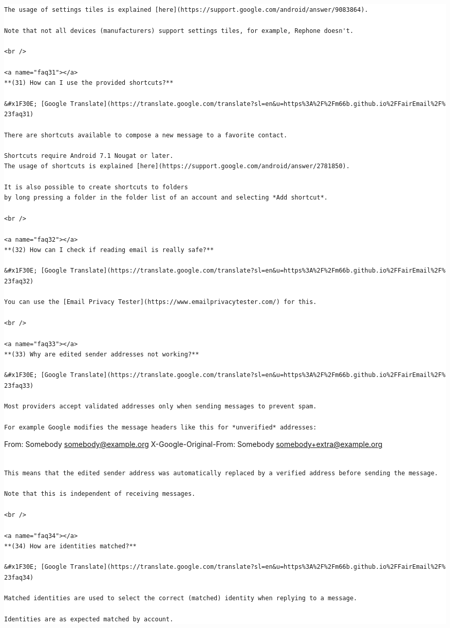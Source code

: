 ```
The usage of settings tiles is explained [here](https://support.google.com/android/answer/9083864).

Note that not all devices (manufacturers) support settings tiles, for example, Rephone doesn't.

<br />

<a name="faq31"></a>
**(31) How can I use the provided shortcuts?**

&#x1F30E; [Google Translate](https://translate.google.com/translate?sl=en&u=https%3A%2F%2Fm66b.github.io%2FFairEmail%2F%23faq31)

There are shortcuts available to compose a new message to a favorite contact.

Shortcuts require Android 7.1 Nougat or later.
The usage of shortcuts is explained [here](https://support.google.com/android/answer/2781850).

It is also possible to create shortcuts to folders
by long pressing a folder in the folder list of an account and selecting *Add shortcut*.

<br />

<a name="faq32"></a>
**(32) How can I check if reading email is really safe?**

&#x1F30E; [Google Translate](https://translate.google.com/translate?sl=en&u=https%3A%2F%2Fm66b.github.io%2FFairEmail%2F%23faq32)

You can use the [Email Privacy Tester](https://www.emailprivacytester.com/) for this.

<br />

<a name="faq33"></a>
**(33) Why are edited sender addresses not working?**

&#x1F30E; [Google Translate](https://translate.google.com/translate?sl=en&u=https%3A%2F%2Fm66b.github.io%2FFairEmail%2F%23faq33)

Most providers accept validated addresses only when sending messages to prevent spam.

For example Google modifies the message headers like this for *unverified* addresses:

```
From: Somebody <somebody@example.org>
X-Google-Original-From: Somebody <somebody+extra@example.org>
```

This means that the edited sender address was automatically replaced by a verified address before sending the message.

Note that this is independent of receiving messages.

<br />

<a name="faq34"></a>
**(34) How are identities matched?**

&#x1F30E; [Google Translate](https://translate.google.com/translate?sl=en&u=https%3A%2F%2Fm66b.github.io%2FFairEmail%2F%23faq34)

Matched identities are used to select the correct (matched) identity when replying to a message.

Identities are as expected matched by account.
```